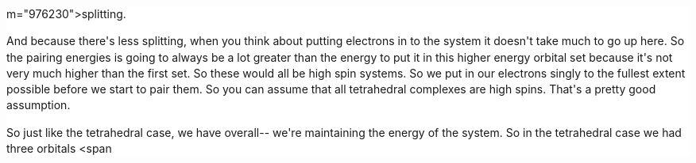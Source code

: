   m="976230">splitting.</span></p><p><span m="977270">And</span> <span
  m="977360">because</span> <span m="977900">there's</span> <span
  m="978290">less</span> <span m="978860">splitting,</span> <span
  m="980300">when</span> <span m="980420">you</span> <span
  m="980510">think</span> <span m="980720">about</span> <span
  m="980960">putting</span> <span m="981320">electrons</span> <span
  m="982190">in</span> <span m="982840">to</span> <span m="982970">the</span>
  <span m="983090">system</span> <span m="984620">it</span> <span
  m="984680">doesn't</span> <span m="984980">take</span> <span
  m="985370">much</span> <span m="986450">to</span> <span m="986570">go</span>
  <span m="986750">up</span> <span m="986930">here.</span> <span
  m="987350">So</span> <span m="987740">the</span> <span
  m="987860">pairing</span> <span m="988280">energies</span> <span
  m="988550">is</span> <span m="988820">going</span> <span m="988970">to</span>
  <span m="989060">always</span> <span m="989390">be</span> <span
  m="989510">a</span> <span m="989570">lot</span> <span
  m="989840">greater</span> <span m="990770">than</span> <span
  m="991400">the</span> <span m="991610">energy</span> <span
  m="992030">to</span> <span m="992120">put</span> <span m="992360">it</span>
  <span m="992510">in</span> <span m="992660">this</span> <span
  m="992870">higher</span> <span m="993380">energy</span> <span
  m="993920">orbital</span> <span m="994350">set</span> <span
  m="994670">because</span> <span m="994970">it's</span> <span
  m="995120">not</span> <span m="995330">very</span> <span
  m="995600">much</span> <span m="995810">higher</span> <span
  m="996200">than</span> <span m="996380">the</span> <span
  m="996470">first</span> <span m="996770">set.</span> <span
  m="997520">So</span> <span m="997790">these</span> <span
  m="998090">would</span> <span m="998270">all</span> <span m="998450">be</span>
  <span m="998660">high</span> <span m="998960">spin</span> <span
  m="999380">systems.</span> <span m="1000340">So</span> <span
  m="1000490">we</span> <span m="1000640">put</span> <span m="1000880">in</span>
  <span m="1001120">our</span> <span m="1001300">electrons</span> <span
  m="1001920">singly</span> <span m="1002440">to</span> <span
  m="1002560">the</span> <span m="1002680">fullest</span> <span
  m="1003070">extent</span> <span m="1003430">possible</span> <span
  m="1005910">before</span> <span m="1006400">we</span> <span
  m="1006520">start</span> <span m="1006760">to</span> <span
  m="1006880">pair</span> <span m="1007120">them.</span> <span
  m="1007750">So</span> <span m="1007960">you</span> <span
  m="1008080">can</span> <span m="1008230">assume</span> <span
  m="1008620">that</span> <span m="1008800">all</span> <span
  m="1009160">tetrahedral</span> <span m="1009880">complexes</span> <span
  m="1010660">are</span> <span m="1010900">high</span> <span
  m="1011110">spins.</span> <span m="1011650">That's</span> <span
  m="1011800">a</span> <span m="1011860">pretty</span> <span
  m="1012130">good</span> <span m="1012340">assumption.</span></p><p><span
  m="1014650">So</span> <span m="1014800">just</span> <span
  m="1015100">like</span> <span m="1015460">the</span> <span
  m="1015580">tetrahedral</span> <span m="1016330">case,</span> <span
  m="1017710">we</span> <span m="1017860">have</span> <span
  m="1018100">overall--</span> <span m="1018850">we're</span> <span
  m="1019030">maintaining</span> <span m="1019630">the</span> <span
  m="1019780">energy</span> <span m="1020290">of</span> <span
  m="1020410">the</span> <span m="1020500">system.</span> <span
  m="1021770">So</span> <span m="1022150">in</span> <span m="1022300">the</span>
  <span m="1022390">tetrahedral</span> <span m="1023140">case</span> <span
  m="1023560">we</span> <span m="1023680">had</span> <span
  m="1023800">three</span> <span m="1024250">orbitals</span> <span
